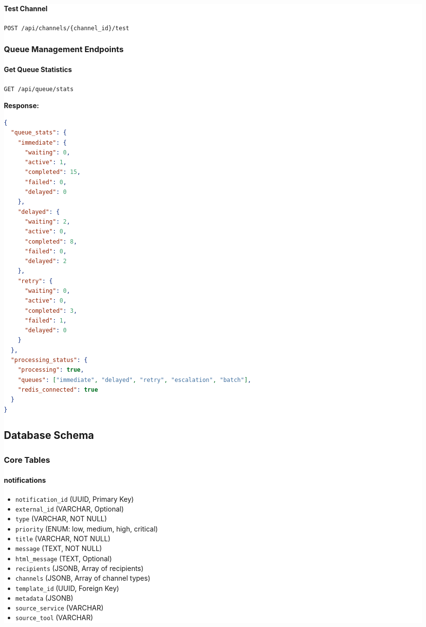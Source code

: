 #### Test Channel
```http
POST /api/channels/{channel_id}/test
```

### Queue Management Endpoints

#### Get Queue Statistics
```http
GET /api/queue/stats
```

**Response:**
```json
{
  "queue_stats": {
    "immediate": {
      "waiting": 0,
      "active": 1,
      "completed": 15,
      "failed": 0,
      "delayed": 0
    },
    "delayed": {
      "waiting": 2,
      "active": 0,
      "completed": 8,
      "failed": 0,
      "delayed": 2
    },
    "retry": {
      "waiting": 0,
      "active": 0,
      "completed": 3,
      "failed": 1,
      "delayed": 0
    }
  },
  "processing_status": {
    "processing": true,
    "queues": ["immediate", "delayed", "retry", "escalation", "batch"],
    "redis_connected": true
  }
}
```

## Database Schema

### Core Tables

#### notifications
- `notification_id` (UUID, Primary Key)
- `external_id` (VARCHAR, Optional)
- `type` (VARCHAR, NOT NULL)
- `priority` (ENUM: low, medium, high, critical)
- `title` (VARCHAR, NOT NULL)
- `message` (TEXT, NOT NULL)
- `html_message` (TEXT, Optional)
- `recipients` (JSONB, Array of recipients)
- `channels` (JSONB, Array of channel types)
- `template_id` (UUID, Foreign Key)
- `metadata` (JSONB)
- `source_service` (VARCHAR)
- `source_tool` (VARCHAR)
